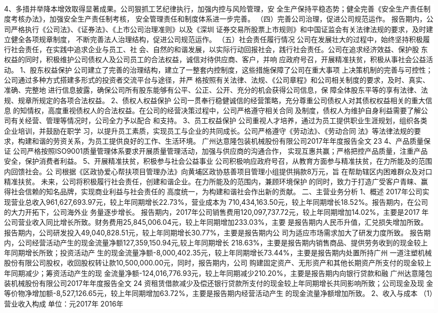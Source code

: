 4、多措并举降本增效取得显著成果。公司狠抓工艺纪律执行，加强内控与风险管理，安
全生产保持平稳态势；健全完善《安全生产责任制度考核办法》，加强安全生产责任制考核，
安全管理责任和制度体系进一步完善。
（四）完善公司治理，促进公司规范运作。
报告期内，公司严格执行《公司法》、《证券法》、《上市公司治理准则》以及《深圳
证券交易所股票上市规则》和中国证监会有关法律法规的要求，及时建立健全各项规章制度，
不断完善法人治理结构，促进公司规范运作。
（五）社会责任履行情况
公司在发展壮大的过程中，始终坚持积极履行社会责任，在实践中追求企业与员工、社
会、自然的和谐发展，以实际行动回报社会，践行社会责任。公司在追求经济效益、保护股
东权益的同时，积极维护公司债权人及公司员工的合法权益，诚信对待供应商、客户，并响
应政府号召，开展精准扶贫，积极从事社会公益活动。
1、股东权益保护
公司建立了完善的治理结构，建立了一整套内控制度，这些措施保障了公司在重大事项
上决策机制的完善与可控性；公司通过多种方式搭建多形式的投资者交流平台与途径，并严
格按照有关法律、法规、《公司章程》和公司相关制度的要求，及时、真实、准确、完整地
进行信息披露，确保公司所有股东能够有公平、公正、公开、充分的机会获得公司信息，保
障全体股东平等的享有法律、法规、规章所规定的各项合法权益。
2、债权人权益保护
公司一贯奉行稳健诚信的经营策略，充分尊重公司债权人对其债权权益相关的重大信息
的知情权，高度重视债权人的合法权益。在公司的经营决策过程中，公司严格遵守相关合同
及制度，债权人为维护自身利益需要了解公司有关经营、管理等情况时，公司全力予以配合
和支持。
3、员工权益保护
公司重视人才培养，通过为员工提供职业生涯规划，组织各类企业培训，并鼓励在职学
习，以提升员工素质，实现员工与企业的共同成长。公司严格遵守《劳动法》、《劳动合同
法》等法律法规的要求，构建和谐的劳资关系，为员工提供良好的工作、生活环境。
广州达意隆包装机械股份有限公司2017年年度报告全文
23
4、产品质量保证
公司严格按照ISO9001质量管理体系要求开展质量管理活动，加强与供应商的沟通合作，
实现互惠共赢；严格把控产品质量，注重产品安全，保护消费者利益。
5、开展精准扶贫，积极参与社会公益事业
公司积极响应政府号召，从教育方面参与精准扶贫，在力所能及的范围内回馈社会。公
司根据《区政协爱心帮扶项目管理办法》向黄埔区政协慈善项目管理小组提供捐款8万元，旨
在帮助辖区内困难群众及对口精准扶贫。
未来，公司将积极履行社会责任，创建和谐企业。在力所能及的范围内，兼顾环境保护
的同时，致力于打造广受客户青睐、赢得社会信赖的知名品牌，实现商业利益与社会责任的
高度统一，为构建和谐社会作出新的贡献。
二、主营业务分析
1、概述
2017年公司实现营业总收入961,627,693.97元，较上年同期增长22.73%，营业成本为
710,434,163.50元，较上年同期增长18.52%。报告期内，在公司的大力开拓下，公司海外业
务量逐步增长。
报告期内，2017年公司销售费用120,097,737.72元，较上年同期增加14.02%，主要是2017
年公司营业收入同比增长所致。财务费用25,845,006.04元，较上年同期增加233.03%，主要
是报告期内人民币升值，汇兑损失增加所致。
报告期内，公司研发投入49,040,828.51元，较上年同期增长30.77%，主要是报告期内公
司为适应市场需求加大了研发力度所致。
报告期内，公司经营活动产生的现金流量净额127,359,150.94元,较上年同期增长
218.63%，主要是报告期内销售商品、提供劳务收到的现金较上年同期增长所致；投资活动产
生的现金流量净额-8,000,402.35元，较上年同期增长73.44%，主要是报告期内处置所持广州
一道注塑机械股份有限公司股权，收回股权转让款10,500,000.00元，同时，报告期内，公司
购建固定资产、无形资产和其他长期资产所支付的现金较上年同期减少；筹资活动产生的现
金流量净额-124,016,776.93元，较上年同期减少210.20%，主要是报告期内向银行贷款和融
广州达意隆包装机械股份有限公司2017年年度报告全文
24
资租赁借款减少及偿还银行贷款所支付的现金较上年同期增长共同影响所致；公司现金及现
金等价物净增加额-8,527,126.65元，较上年同期增加63.72%，主要是报告期内经营活动产生
的现金流量净额增加所致。
2、收入与成本
（1）营业收入构成
单位：元2017年
2016年